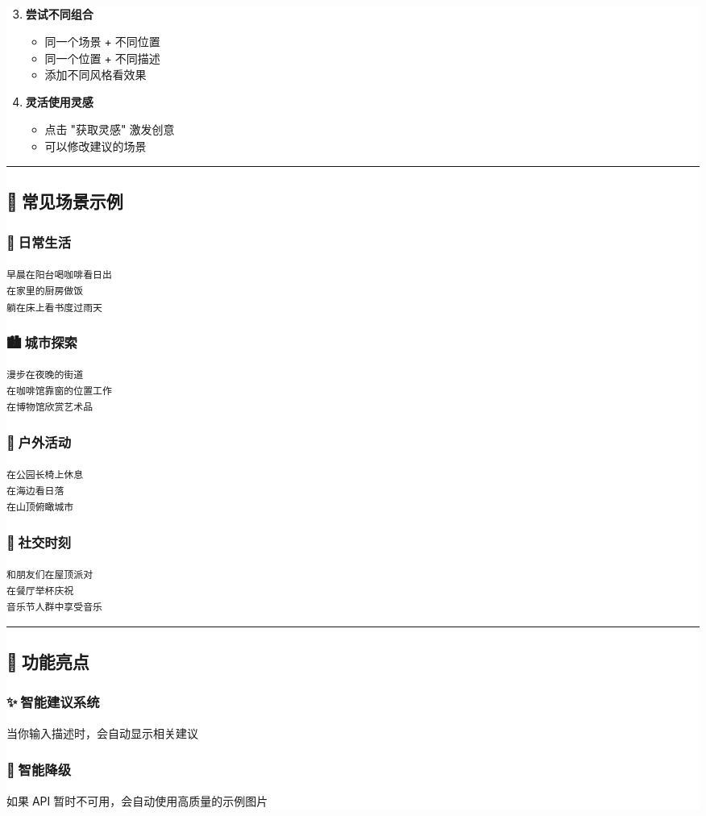 3. **尝试不同组合**
   - 同一个场景 + 不同位置
   - 同一个位置 + 不同描述
   - 添加不同风格看效果

4. **灵活使用灵感**
   - 点击 "获取灵感" 激发创意
   - 可以修改建议的场景

---

## 🔄 常见场景示例

### 🌅 日常生活
```
早晨在阳台喝咖啡看日出
在家里的厨房做饭
躺在床上看书度过雨天
```

### 🏙️ 城市探索
```
漫步在夜晚的街道
在咖啡馆靠窗的位置工作
在博物馆欣赏艺术品
```

### 🌿 户外活动
```
在公园长椅上休息
在海边看日落
在山顶俯瞰城市
```

### 🎉 社交时刻
```
和朋友们在屋顶派对
在餐厅举杯庆祝
音乐节人群中享受音乐
```

---

## 🎯 功能亮点

### ✨ 智能建议系统
当你输入描述时，会自动显示相关建议

### 🔄 智能降级
如果 API 暂时不可用，会自动使用高质量的示例图片
